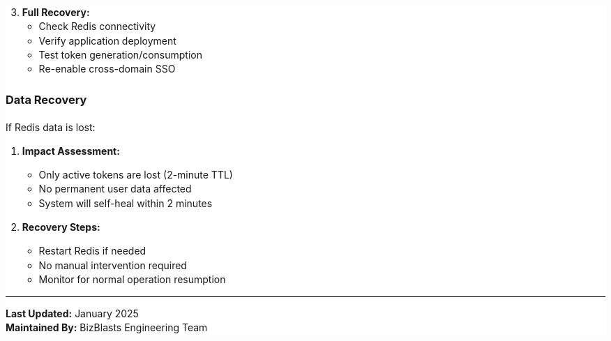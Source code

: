 3. **Full Recovery:**
   - Check Redis connectivity
   - Verify application deployment
   - Test token generation/consumption
   - Re-enable cross-domain SSO

### Data Recovery

If Redis data is lost:

1. **Impact Assessment:**
   - Only active tokens are lost (2-minute TTL)
   - No permanent user data affected
   - System will self-heal within 2 minutes

2. **Recovery Steps:**
   - Restart Redis if needed
   - No manual intervention required
   - Monitor for normal operation resumption

---

**Last Updated:** January 2025  
**Maintained By:** BizBlasts Engineering Team